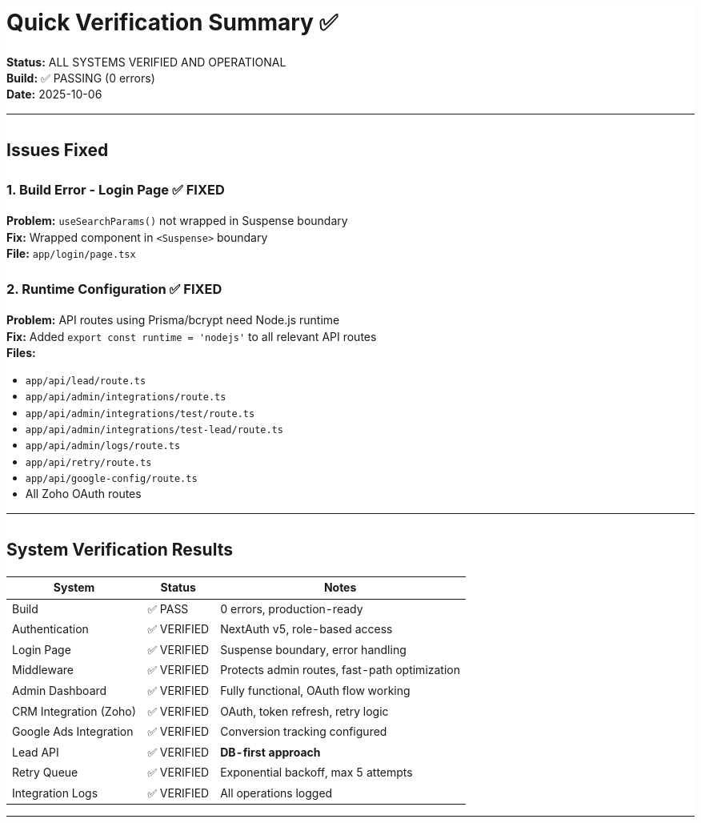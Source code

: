 # Quick Verification Summary ✅

**Status:** ALL SYSTEMS VERIFIED AND OPERATIONAL  
**Build:** ✅ PASSING (0 errors)  
**Date:** 2025-10-06

---

## Issues Fixed

### 1. Build Error - Login Page ✅ FIXED
**Problem:** `useSearchParams()` not wrapped in Suspense boundary  
**Fix:** Wrapped component in `<Suspense>` boundary  
**File:** `app/login/page.tsx`

### 2. Runtime Configuration ✅ FIXED
**Problem:** API routes using Prisma/bcrypt need Node.js runtime  
**Fix:** Added `export const runtime = 'nodejs'` to all relevant API routes  
**Files:** 
- `app/api/lead/route.ts`
- `app/api/admin/integrations/route.ts`
- `app/api/admin/integrations/test/route.ts`
- `app/api/admin/integrations/test-lead/route.ts`
- `app/api/admin/logs/route.ts`
- `app/api/retry/route.ts`
- `app/api/google-config/route.ts`
- All Zoho OAuth routes

---

## System Verification Results

| System | Status | Notes |
|--------|--------|-------|
| Build | ✅ PASS | 0 errors, production-ready |
| Authentication | ✅ VERIFIED | NextAuth v5, role-based access |
| Login Page | ✅ VERIFIED | Suspense boundary, error handling |
| Middleware | ✅ VERIFIED | Protects admin routes, fast-path optimization |
| Admin Dashboard | ✅ VERIFIED | Fully functional, OAuth flow working |
| CRM Integration (Zoho) | ✅ VERIFIED | OAuth, token refresh, retry logic |
| Google Ads Integration | ✅ VERIFIED | Conversion tracking configured |
| Lead API | ✅ VERIFIED | **DB-first approach** |
| Retry Queue | ✅ VERIFIED | Exponential backoff, max 5 attempts |
| Integration Logs | ✅ VERIFIED | All operations logged |

---